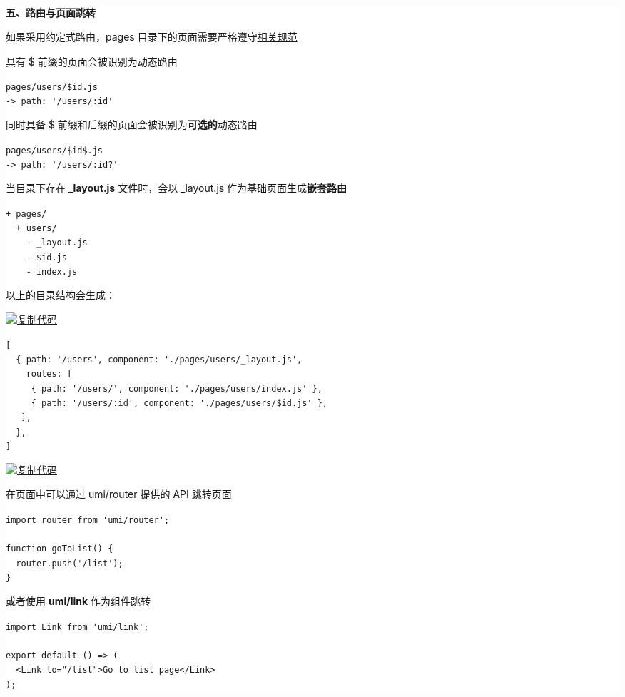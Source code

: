 
**五、路由与页面跳转**

如果采用约定式路由，pages 目录下的页面需要严格遵守[相关规范](https://umijs.org/zh/guide/router.html#基础路由)

具有 $ 前缀的页面会被识别为动态路由

```
pages/users/$id.js
-> path: '/users/:id'
```

同时具备 $ 前缀和后缀的页面会被识别为**可选的**动态路由

```
pages/users/$id$.js
-> path: '/users/:id?'
```

 

当目录下存在 **_layout.js** 文件时，会以 _layout.js 作为基础页面生成**嵌套路由**

```
+ pages/
  + users/
    - _layout.js
    - $id.js
    - index.js
```

以上的目录结构会生成：

[![复制代码](https://common.cnblogs.com/images/copycode.gif)](javascript:void(0);)

```
[
  { path: '/users', component: './pages/users/_layout.js',
    routes: [
     { path: '/users/', component: './pages/users/index.js' },
     { path: '/users/:id', component: './pages/users/$id.js' },
   ],
  },
]
```

[![复制代码](https://common.cnblogs.com/images/copycode.gif)](javascript:void(0);)

 

在页面中可以通过 [umi/router](https://umijs.org/zh/api/#umi-router) 提供的 API 跳转页面

```
import router from 'umi/router';

function goToList() {
  router.push('/list');
}
```

或者使用 **umi/link** 作为组件跳转

```
import Link from 'umi/link';

export default () => (
  <Link to="/list">Go to list page</Link>
);
```

 